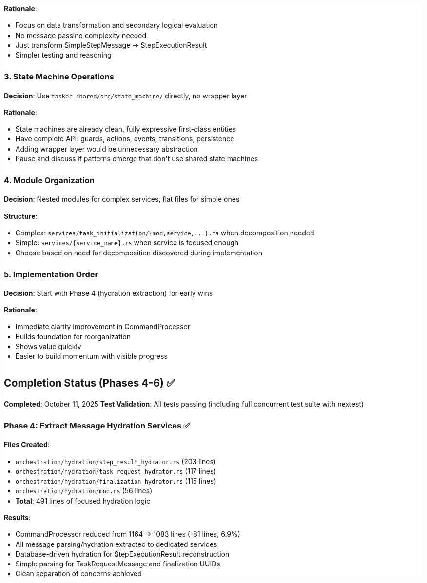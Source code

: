 **Rationale**:
- Focus on data transformation and secondary logical evaluation
- No message passing complexity needed
- Just transform SimpleStepMessage → StepExecutionResult
- Simpler testing and reasoning

### 3. State Machine Operations
**Decision**: Use `tasker-shared/src/state_machine/` directly, no wrapper layer

**Rationale**:
- State machines are already clean, fully expressive first-class entities
- Have complete API: guards, actions, events, transitions, persistence
- Adding wrapper layer would be unnecessary abstraction
- Pause and discuss if patterns emerge that don't use shared state machines

### 4. Module Organization
**Decision**: Nested modules for complex services, flat files for simple ones

**Structure**:
- Complex: `services/task_initialization/{mod,service,...}.rs` when decomposition needed
- Simple: `services/{service_name}.rs` when service is focused enough
- Choose based on need for decomposition discovered during implementation

### 5. Implementation Order
**Decision**: Start with Phase 4 (hydration extraction) for early wins

**Rationale**:
- Immediate clarity improvement in CommandProcessor
- Builds foundation for reorganization
- Shows value quickly
- Easier to build momentum with visible progress

## Completion Status (Phases 4-6) ✅

**Completed**: October 11, 2025
**Test Validation**: All tests passing (including full concurrent test suite with nextest)

### Phase 4: Extract Message Hydration Services ✅

**Files Created**:
- `orchestration/hydration/step_result_hydrator.rs` (203 lines)
- `orchestration/hydration/task_request_hydrator.rs` (117 lines)
- `orchestration/hydration/finalization_hydrator.rs` (115 lines)
- `orchestration/hydration/mod.rs` (56 lines)
- **Total**: 491 lines of focused hydration logic

**Results**:
- CommandProcessor reduced from 1164 → 1083 lines (-81 lines, 6.9%)
- All message parsing/hydration extracted to dedicated services
- Database-driven hydration for StepExecutionResult reconstruction
- Simple parsing for TaskRequestMessage and finalization UUIDs
- Clean separation of concerns achieved
